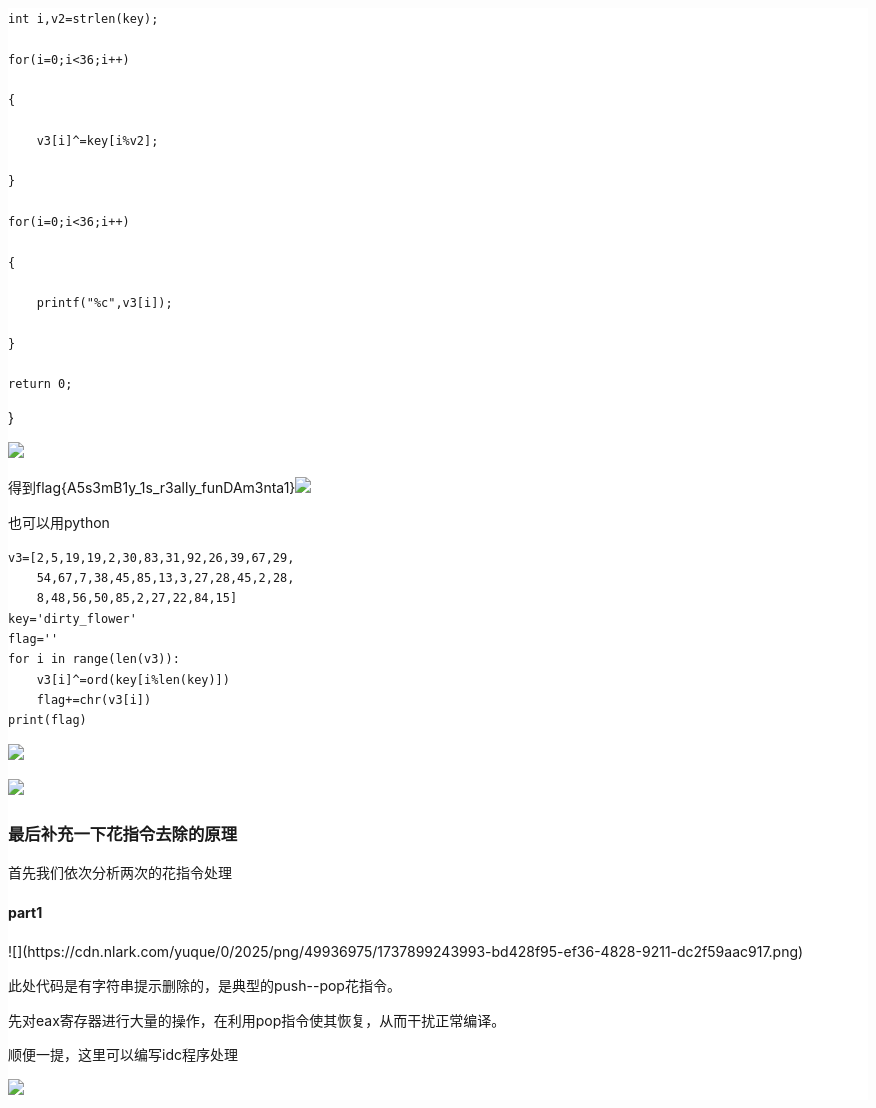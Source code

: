 	int i,v2=strlen(key);

	for(i=0;i<36;i++)

	{

		v3[i]^=key[i%v2];

	} 

	for(i=0;i<36;i++)

	{

		printf("%c",v3[i]); 

	}

	return 0;

} 

![](https://cdn.nlark.com/yuque/0/2025/png/49936975/1737785244556-b897e8b7-f119-4092-871d-12b829de3171.png)

得到flag{A5s3mB1y_1s_r3ally_funDAm3nta1}![](https://cdn.nlark.com/yuque/0/2025/png/49936975/1737785288738-2f4183d4-0bd4-4741-93fc-ca33009a4244.png)

也可以用python

```plain
v3=[2,5,19,19,2,30,83,31,92,26,39,67,29,
    54,67,7,38,45,85,13,3,27,28,45,2,28,
    8,48,56,50,85,2,27,22,84,15]
key='dirty_flower'
flag=''
for i in range(len(v3)):
    v3[i]^=ord(key[i%len(key)])
    flag+=chr(v3[i])
print(flag)
```

![](https://cdn.nlark.com/yuque/0/2025/png/49936975/1737785381289-58351e11-6bc9-4feb-b053-880b002c0695.png)

![](https://cdn.nlark.com/yuque/0/2025/png/49936975/1737785399032-1f96f44d-d01d-44bc-9bad-101d83f7fe2a.png)

<h3 id="kZMwz">最后补充一下花指令去除的原理</h3>
首先我们依次分析两次的花指令处理

<h4 id="Hq8iv">part1</h4>
![](https://cdn.nlark.com/yuque/0/2025/png/49936975/1737899243993-bd428f95-ef36-4828-9211-dc2f59aac917.png)

此处代码是有字符串提示删除的，是典型的push--pop花指令。

先对eax寄存器进行大量的操作，在利用pop指令使其恢复，从而干扰正常编译。

顺便一提，这里可以编写idc程序处理

![](https://cdn.nlark.com/yuque/0/2025/png/49936975/1737900024344-6bbf267c-bfd0-4dac-972a-cd91b52c8c7a.png)
